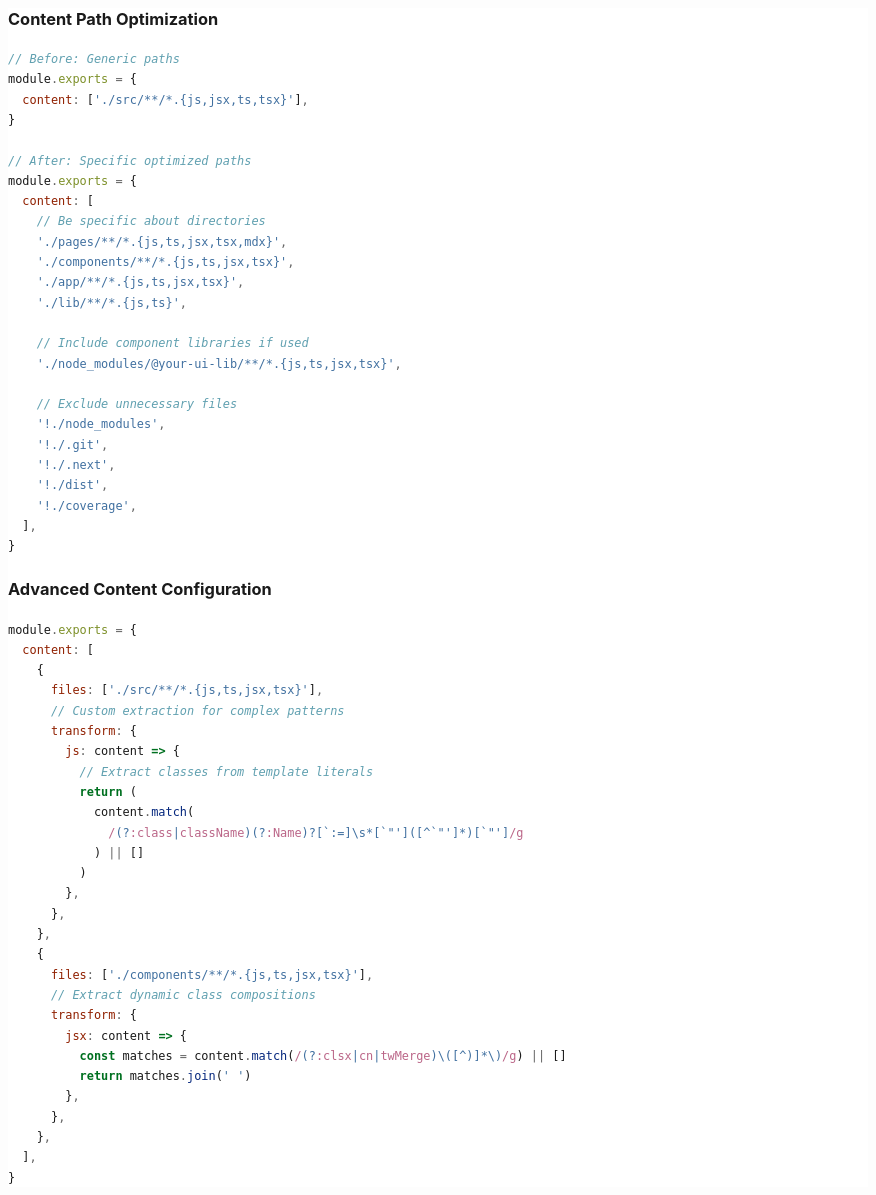 ### Content Path Optimization

```javascript
// Before: Generic paths
module.exports = {
  content: ['./src/**/*.{js,jsx,ts,tsx}'],
}

// After: Specific optimized paths
module.exports = {
  content: [
    // Be specific about directories
    './pages/**/*.{js,ts,jsx,tsx,mdx}',
    './components/**/*.{js,ts,jsx,tsx}',
    './app/**/*.{js,ts,jsx,tsx}',
    './lib/**/*.{js,ts}',

    // Include component libraries if used
    './node_modules/@your-ui-lib/**/*.{js,ts,jsx,tsx}',

    // Exclude unnecessary files
    '!./node_modules',
    '!./.git',
    '!./.next',
    '!./dist',
    '!./coverage',
  ],
}
```

### Advanced Content Configuration

```javascript
module.exports = {
  content: [
    {
      files: ['./src/**/*.{js,ts,jsx,tsx}'],
      // Custom extraction for complex patterns
      transform: {
        js: content => {
          // Extract classes from template literals
          return (
            content.match(
              /(?:class|className)(?:Name)?[`:=]\s*[`"']([^`"']*)[`"']/g
            ) || []
          )
        },
      },
    },
    {
      files: ['./components/**/*.{js,ts,jsx,tsx}'],
      // Extract dynamic class compositions
      transform: {
        jsx: content => {
          const matches = content.match(/(?:clsx|cn|twMerge)\([^)]*\)/g) || []
          return matches.join(' ')
        },
      },
    },
  ],
}
```
